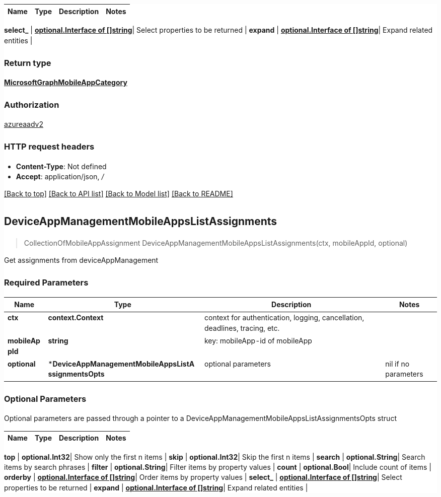Name | Type | Description  | Notes
------------- | ------------- | ------------- | -------------


 **select_** | [**optional.Interface of []string**](string.md)| Select properties to be returned | 
 **expand** | [**optional.Interface of []string**](string.md)| Expand related entities | 

### Return type

[**MicrosoftGraphMobileAppCategory**](microsoft.graph.mobileAppCategory.md)

### Authorization

[azureaadv2](../README.md#azureaadv2)

### HTTP request headers

- **Content-Type**: Not defined
- **Accept**: application/json, */*

[[Back to top]](#) [[Back to API list]](../README.md#documentation-for-api-endpoints)
[[Back to Model list]](../README.md#documentation-for-models)
[[Back to README]](../README.md)


## DeviceAppManagementMobileAppsListAssignments

> CollectionOfMobileAppAssignment DeviceAppManagementMobileAppsListAssignments(ctx, mobileAppId, optional)

Get assignments from deviceAppManagement

### Required Parameters


Name | Type | Description  | Notes
------------- | ------------- | ------------- | -------------
**ctx** | **context.Context** | context for authentication, logging, cancellation, deadlines, tracing, etc.
**mobileAppId** | **string**| key: mobileApp-id of mobileApp | 
 **optional** | ***DeviceAppManagementMobileAppsListAssignmentsOpts** | optional parameters | nil if no parameters

### Optional Parameters

Optional parameters are passed through a pointer to a DeviceAppManagementMobileAppsListAssignmentsOpts struct


Name | Type | Description  | Notes
------------- | ------------- | ------------- | -------------

 **top** | **optional.Int32**| Show only the first n items | 
 **skip** | **optional.Int32**| Skip the first n items | 
 **search** | **optional.String**| Search items by search phrases | 
 **filter** | **optional.String**| Filter items by property values | 
 **count** | **optional.Bool**| Include count of items | 
 **orderby** | [**optional.Interface of []string**](string.md)| Order items by property values | 
 **select_** | [**optional.Interface of []string**](string.md)| Select properties to be returned | 
 **expand** | [**optional.Interface of []string**](string.md)| Expand related entities | 
